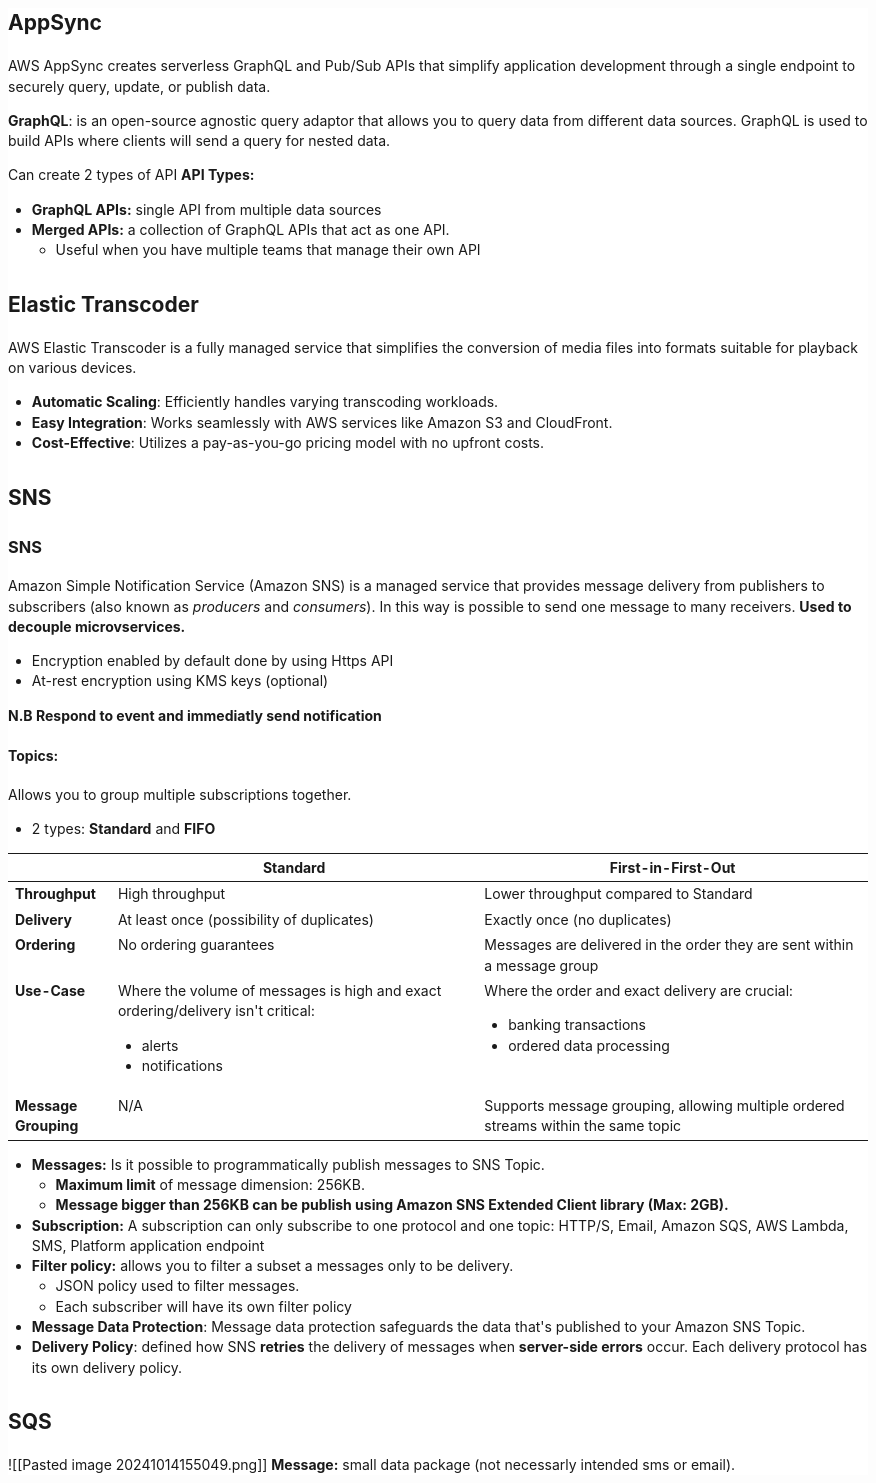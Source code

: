 ## AppSync
AWS AppSync creates serverless GraphQL and Pub/Sub APIs that simplify application development through a single endpoint to securely query, update, or publish data.

 **GraphQL**: is an open-source agnostic query adaptor that allows you to query data from different data sources. GraphQL is used to build APIs where clients will send a query for nested data. 
 
Can create 2 types of API
**API Types:**
- **GraphQL APIs:** single API from multiple data sources
- **Merged APIs:** a collection of GraphQL APIs that act as one API.
	- Useful when you have multiple teams that manage their own API
## Elastic Transcoder
AWS Elastic Transcoder is a fully managed service that simplifies the conversion of media files into formats suitable for playback on various devices.

- **Automatic Scaling**: Efficiently handles varying transcoding workloads.
- **Easy Integration**: Works seamlessly with AWS services like Amazon S3 and CloudFront.
- **Cost-Effective**: Utilizes a pay-as-you-go pricing model with no upfront costs.
## SNS
### SNS
 Amazon Simple Notification Service (Amazon SNS) is a managed service that provides message delivery from publishers to subscribers (also known as _producers_ and _consumers_). In this way is possible to send one message to many receivers. **Used to decouple microvservices.**

- Encryption enabled by default done by using Https API
- At-rest encryption using KMS keys (optional)

**N.B Respond to event and immediatly send notification**
#### Topics:
Allows you to group multiple subscriptions together.
- 2 types: **Standard** and **FIFO**

|                      | **Standard**                                                                                                                    | **First-in-First-Out**                                                                                                 |
| -------------------- | ------------------------------------------------------------------------------------------------------------------------------- | ---------------------------------------------------------------------------------------------------------------------- |
| **Throughput**       | High throughput                                                                                                                 | Lower throughput compared to Standard                                                                                  |
| **Delivery**         | At least once (possibility of duplicates)                                                                                       | Exactly once (no duplicates)                                                                                           |
| **Ordering**         | No ordering guarantees                                                                                                          | Messages are delivered in the order they are sent within a message group                                               |
| **Use-Case**         | Where the volume of messages is high and exact ordering/delivery isn't critical: <ul><li>alerts</li><li>notifications</li></ul> | Where the order and exact delivery are crucial: <ul><li>banking transactions</li><li>ordered data processing</li></ul> |
| **Message Grouping** | N/A                                                                                                                             | Supports message grouping, allowing multiple ordered streams within the same topic                                     |

- **Messages:** Is it possible to programmatically publish messages to SNS Topic. 
	- **Maximum limit** of message dimension: 256KB. 
	- **Message bigger than 256KB can be publish using Amazon SNS Extended Client library (Max: 2GB).** 
- **Subscription:** A subscription can only subscribe to one protocol and one topic: HTTP/S, Email, Amazon SQS, AWS Lambda, SMS, Platform application endpoint
- **Filter policy:** allows you to filter a subset a messages only to be delivery. 
	- JSON policy used to filter messages. 
	- Each subscriber will have its own filter policy
- **Message Data Protection**: Message data protection safeguards the data that's published to your Amazon SNS Topic. 
- **Delivery Policy**: defined how SNS **retries** the delivery of messages when **server-side errors** occur. Each delivery protocol has its own delivery policy.
## SQS
![[Pasted image 20241014155049.png]]
**Message:** small data package (not necessarly intended sms or email).